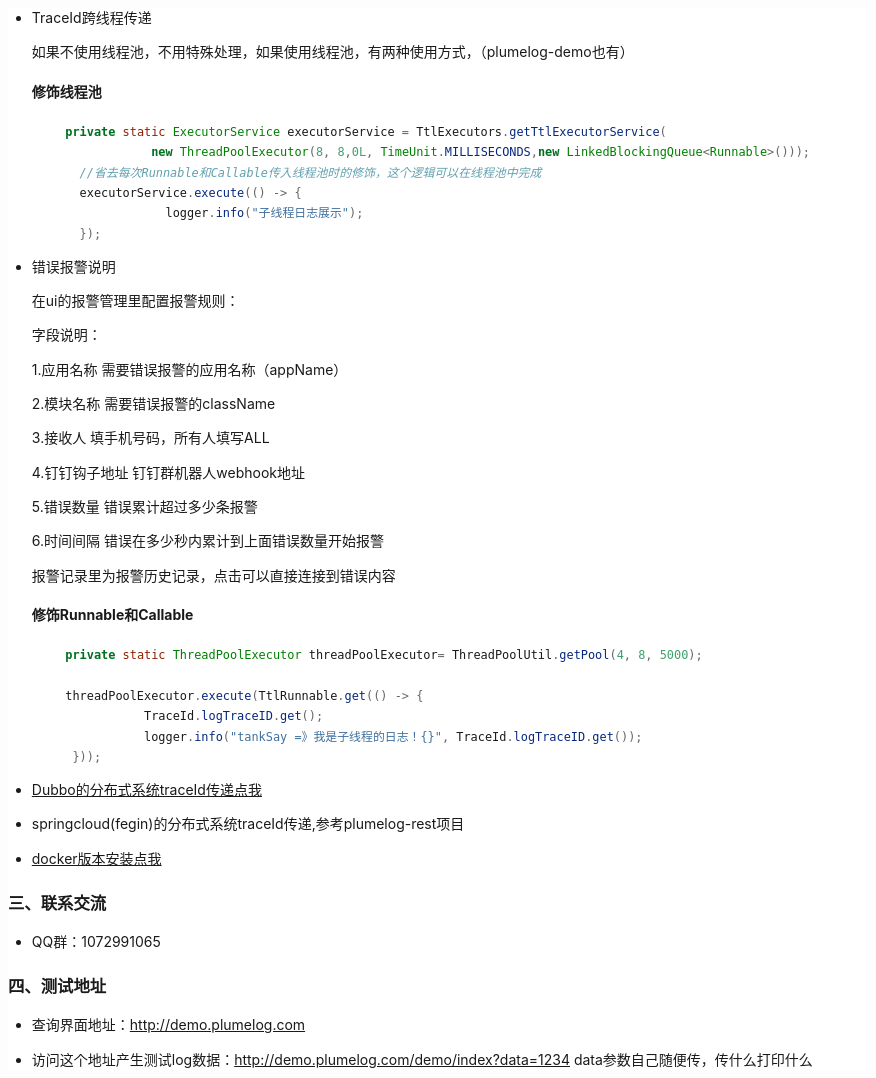 * TraceId跨线程传递

    如果不使用线程池，不用特殊处理，如果使用线程池，有两种使用方式，（plumelog-demo也有）

    #### 修饰线程池

```java
        private static ExecutorService executorService = TtlExecutors.getTtlExecutorService(
                    new ThreadPoolExecutor(8, 8,0L, TimeUnit.MILLISECONDS,new LinkedBlockingQueue<Runnable>()));
          //省去每次Runnable和Callable传入线程池时的修饰，这个逻辑可以在线程池中完成      
          executorService.execute(() -> {
                      logger.info("子线程日志展示");
          });
```        
* 错误报警说明

   在ui的报警管理里配置报警规则：
   
   字段说明：
     
     1.应用名称   需要错误报警的应用名称（appName）
     
     2.模块名称   需要错误报警的className
     
     3.接收人  填手机号码，所有人填写ALL
     
     4.钉钉钩子地址  钉钉群机器人webhook地址
     
     5.错误数量 错误累计超过多少条报警
     
     6.时间间隔  错误在多少秒内累计到上面错误数量开始报警
     
   报警记录里为报警历史记录，点击可以直接连接到错误内容
      
   #### 修饰Runnable和Callable
   
```java
        private static ThreadPoolExecutor threadPoolExecutor= ThreadPoolUtil.getPool(4, 8, 5000);
        
        threadPoolExecutor.execute(TtlRunnable.get(() -> {
                   TraceId.logTraceID.get();
                   logger.info("tankSay =》我是子线程的日志！{}", TraceId.logTraceID.get());
         }));
```       
* [Dubbo的分布式系统traceId传递点我 ](/plumelog-dubbo/README.md)

* springcloud(fegin)的分布式系统traceId传递,参考plumelog-rest项目

* [docker版本安装点我](/docker-file/DOCKER.md)

### 三、联系交流

   * QQ群：1072991065
   
### 四、测试地址

   * 查询界面地址：http://demo.plumelog.com
      
   * 访问这个地址产生测试log数据：http://demo.plumelog.com/demo/index?data=1234  data参数自己随便传，传什么打印什么
